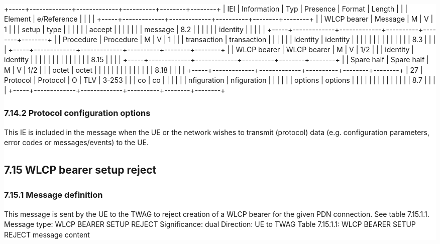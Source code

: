 +-----+-------------+-------------+----------+--------+--------+ | IEI | Information | Typ | Presence | Format | Length | | | Element | e/Reference | | | | +-----+-------------+-------------+----------+--------+--------+ | | WLCP bearer | Message | M | V | 1 | | | setup | type | | | | | | accept | | | | | | | message | 8.2 | | | | | | identity | | | | | +-----+-------------+-------------+----------+--------+--------+ | | Procedure | Procedure | M | V | 1 | | | transaction | transaction | | | | | | identity | identity | | | | | | | | | | | | | | 8.3 | | | | +-----+-------------+-------------+----------+--------+--------+ | | WLCP bearer | WLCP bearer | M | V | 1/2 | | | identity | identity | | | | | | | | | | | | | | 8.15 | | | | +-----+-------------+-------------+----------+--------+--------+ | | Spare half | Spare half | M | V | 1/2 | | | octet | octet | | | | | | | | | | | | | | 8.18 | | | | +-----+-------------+-------------+----------+--------+--------+ | 27 | Protocol | Protocol | O | TLV | 3-253 | | | co | co | | | | | | nfiguration | nfiguration | | | | | | options | options | | | | | | | | | | | | | | 8.7 | | | | +-----+-------------+-------------+----------+--------+--------+
### 7.14.2 Protocol configuration options
This IE is included in the message when the UE or the network wishes to
transmit (protocol) data (e.g. configuration parameters, error codes or
messages/events) to the UE.
## 7.15 WLCP bearer setup reject
### 7.15.1 Message definition
This message is sent by the UE to the TWAG to reject creation of a WLCP bearer
for the given PDN connection. See table 7.15.1.1.
Message type: WLCP BEARER SETUP REJECT
Significance: dual
Direction: UE to TWAG
Table 7.15.1.1: WLCP BEARER SETUP REJECT message content
